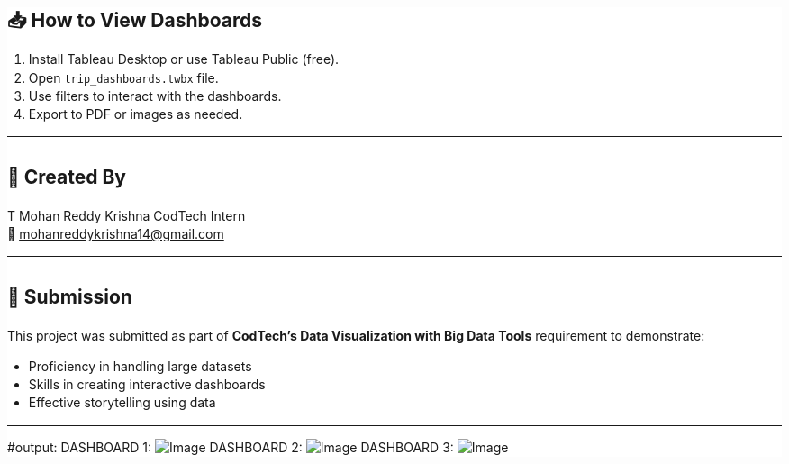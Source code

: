 
## 📥 How to View Dashboards

1. Install Tableau Desktop or use Tableau Public (free).
2. Open `trip_dashboards.twbx` file.
3. Use filters to interact with the dashboards.
4. Export to PDF or images as needed.

---

## 👤 Created By

T Mohan Reddy Krishna
CodTech Intern  
📧 mohanreddykrishna14@gmail.com

---

## 📝 Submission

This project was submitted as part of **CodTech’s Data Visualization with Big Data Tools** requirement to demonstrate:
- Proficiency in handling large datasets
- Skills in creating interactive dashboards
- Effective storytelling using data

---
#output:
DASHBOARD 1:
<img width="1864" height="958" alt="Image" src="https://github.com/user-attachments/assets/46ccce05-8aed-43a8-af9d-e56a8e745b8e" />
DASHBOARD 2:
<img width="1919" height="902" alt="Image" src="https://github.com/user-attachments/assets/80007fb2-5145-424c-93d2-350cfe26aff6" />
DASHBOARD 3:
<img width="1916" height="899" alt="Image" src="https://github.com/user-attachments/assets/f78cd06e-7824-4df8-992d-52348e91eb37" />
